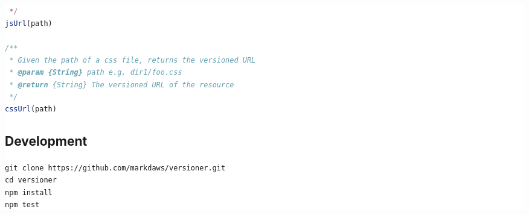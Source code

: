 ```javascript
 */
jsUrl(path)

/**
 * Given the path of a css file, returns the versioned URL
 * @param {String} path e.g. dir1/foo.css
 * @return {String} The versioned URL of the resource
 */
cssUrl(path)
```

## Development
```shell
git clone https://github.com/markdaws/versioner.git
cd versioner
npm install
npm test
```
